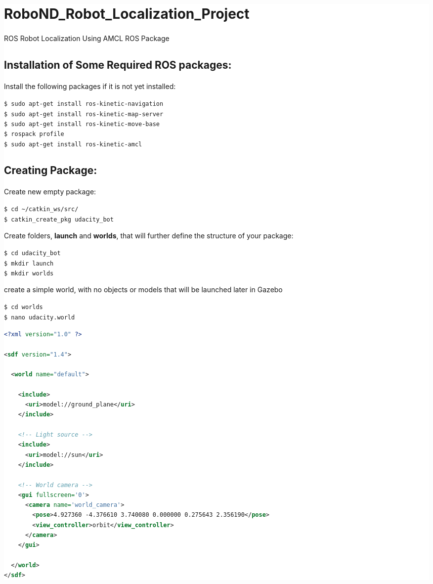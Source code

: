 # RoboND_Robot_Localization_Project
ROS Robot Localization Using AMCL ROS Package


## Installation of Some Required ROS packages:

Install the following packages if it is not yet installed:

```bash
$ sudo apt-get install ros-kinetic-navigation
$ sudo apt-get install ros-kinetic-map-server
$ sudo apt-get install ros-kinetic-move-base
$ rospack profile
$ sudo apt-get install ros-kinetic-amcl
```

## Creating Package:

Create new empty package:

```bash
$ cd ~/catkin_ws/src/
$ catkin_create_pkg udacity_bot
```

Create folders, **launch** and **worlds**, that will further define the structure of your package:

```bash
$ cd udacity_bot
$ mkdir launch
$ mkdir worlds
```

 create a simple world, with no objects or models that will be launched later in Gazebo
 
 ```bash
$ cd worlds
$ nano udacity.world
```

```xml
<?xml version="1.0" ?>

<sdf version="1.4">

  <world name="default">

    <include>
      <uri>model://ground_plane</uri>
    </include>

    <!-- Light source -->
    <include>
      <uri>model://sun</uri>
    </include>

    <!-- World camera -->
    <gui fullscreen='0'>
      <camera name='world_camera'>
        <pose>4.927360 -4.376610 3.740080 0.000000 0.275643 2.356190</pose>
        <view_controller>orbit</view_controller>
      </camera>
    </gui>

  </world>
</sdf>
```
